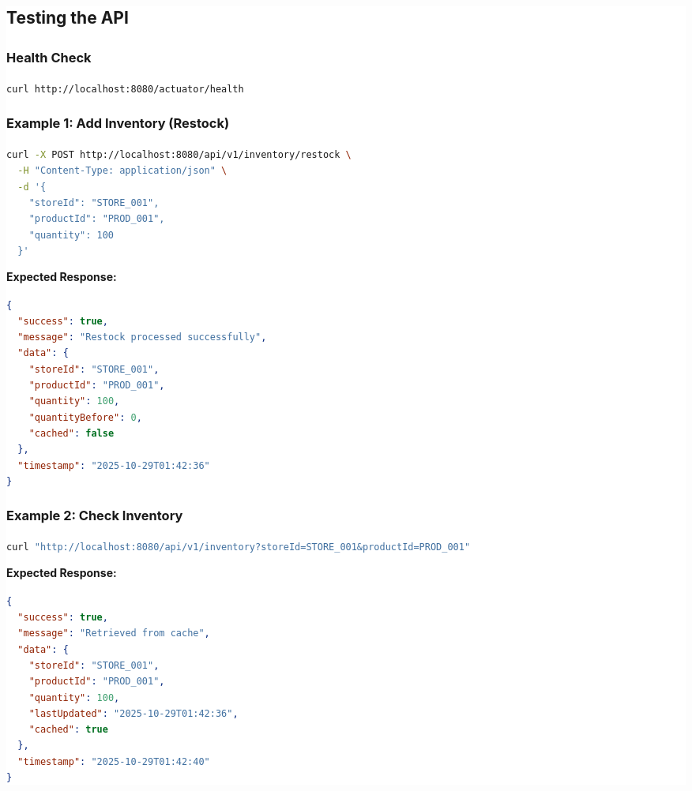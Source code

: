 ## Testing the API

### Health Check
```bash
curl http://localhost:8080/actuator/health
```

### Example 1: Add Inventory (Restock)
```bash
curl -X POST http://localhost:8080/api/v1/inventory/restock \
  -H "Content-Type: application/json" \
  -d '{
    "storeId": "STORE_001",
    "productId": "PROD_001",
    "quantity": 100
  }'
```

**Expected Response:**
```json
{
  "success": true,
  "message": "Restock processed successfully",
  "data": {
    "storeId": "STORE_001",
    "productId": "PROD_001",
    "quantity": 100,
    "quantityBefore": 0,
    "cached": false
  },
  "timestamp": "2025-10-29T01:42:36"
}
```

### Example 2: Check Inventory
```bash
curl "http://localhost:8080/api/v1/inventory?storeId=STORE_001&productId=PROD_001"
```

**Expected Response:**
```json
{
  "success": true,
  "message": "Retrieved from cache",
  "data": {
    "storeId": "STORE_001",
    "productId": "PROD_001",
    "quantity": 100,
    "lastUpdated": "2025-10-29T01:42:36",
    "cached": true
  },
  "timestamp": "2025-10-29T01:42:40"
}
```
